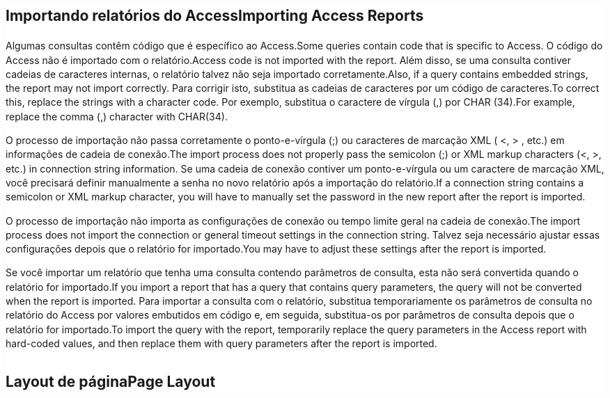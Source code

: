 ## <a name="importing-access-reports"></a><span data-ttu-id="0792d-106">Importando relatórios do Access</span><span class="sxs-lookup"><span data-stu-id="0792d-106">Importing Access Reports</span></span>  
 <span data-ttu-id="0792d-107">Algumas consultas contêm código que é específico ao Access.</span><span class="sxs-lookup"><span data-stu-id="0792d-107">Some queries contain code that is specific to Access.</span></span> <span data-ttu-id="0792d-108">O código do Access não é importado com o relatório.</span><span class="sxs-lookup"><span data-stu-id="0792d-108">Access code is not imported with the report.</span></span> <span data-ttu-id="0792d-109">Além disso, se uma consulta contiver cadeias de caracteres internas, o relatório talvez não seja importado corretamente.</span><span class="sxs-lookup"><span data-stu-id="0792d-109">Also, if a query contains embedded strings, the report may not import correctly.</span></span> <span data-ttu-id="0792d-110">Para corrigir isto, substitua as cadeias de caracteres por um código de caracteres.</span><span class="sxs-lookup"><span data-stu-id="0792d-110">To correct this, replace the strings with a character code.</span></span> <span data-ttu-id="0792d-111">Por exemplo, substitua o caractere de vírgula (,) por CHAR (34).</span><span class="sxs-lookup"><span data-stu-id="0792d-111">For example, replace the comma (,) character with CHAR(34).</span></span>  
  
 <span data-ttu-id="0792d-112">O processo de importação não passa corretamente o ponto-e-vírgula (;) ou caracteres de marcação XML ( \<, > , etc.) em informações de cadeia de conexão.</span><span class="sxs-lookup"><span data-stu-id="0792d-112">The import process does not properly pass the semicolon (;) or XML markup characters (\<, >, etc.) in connection string information.</span></span> <span data-ttu-id="0792d-113">Se uma cadeia de conexão contiver um ponto-e-vírgula ou um caractere de marcação XML, você precisará definir manualmente a senha no novo relatório após a importação do relatório.</span><span class="sxs-lookup"><span data-stu-id="0792d-113">If a connection string contains a semicolon or XML markup character, you will have to manually set the password in the new report after the report is imported.</span></span>  
  
 <span data-ttu-id="0792d-114">O processo de importação não importa as configurações de conexão ou tempo limite geral na cadeia de conexão.</span><span class="sxs-lookup"><span data-stu-id="0792d-114">The import process does not import the connection or general timeout settings in the connection string.</span></span> <span data-ttu-id="0792d-115">Talvez seja necessário ajustar essas configurações depois que o relatório for importado.</span><span class="sxs-lookup"><span data-stu-id="0792d-115">You may have to adjust these settings after the report is imported.</span></span>  
  
 <span data-ttu-id="0792d-116">Se você importar um relatório que tenha uma consulta contendo parâmetros de consulta, esta não será convertida quando o relatório for importado.</span><span class="sxs-lookup"><span data-stu-id="0792d-116">If you import a report that has a query that contains query parameters, the query will not be converted when the report is imported.</span></span> <span data-ttu-id="0792d-117">Para importar a consulta com o relatório, substitua temporariamente os parâmetros de consulta no relatório do Access por valores embutidos em código e, em seguida, substitua-os por parâmetros de consulta depois que o relatório for importado.</span><span class="sxs-lookup"><span data-stu-id="0792d-117">To import the query with the report, temporarily replace the query parameters in the Access report with hard-coded values, and then replace them with query parameters after the report is imported.</span></span>  
  
## <a name="page-layout"></a><span data-ttu-id="0792d-118">Layout de página</span><span class="sxs-lookup"><span data-stu-id="0792d-118">Page Layout</span></span>  